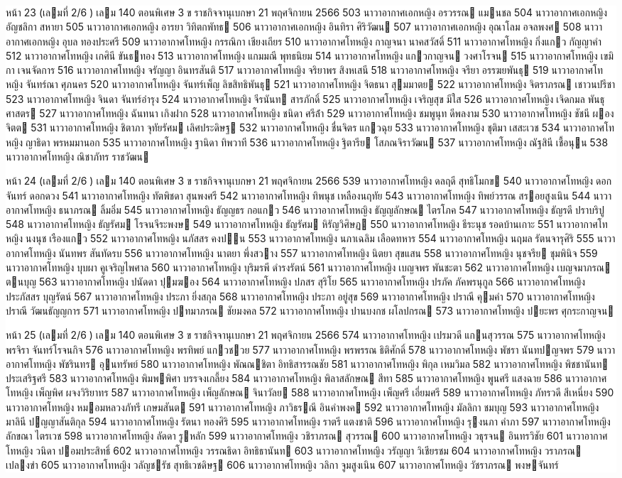 หน้า 23 (เลมที่ 2/6 ) เลม 140 ตอนพิเศษ 3 ข ราชกิจจานุเบกษา 21 พฤศจิกายน 2566 503 นาวาอากาศเอกหญิง อรวรรณ แมนชล 504 นาวาอากาศเอกหญิง อัญชลิกา สหายา 505 นาวาอากาศเอกหญิง อารยา วิทิตกพัทธ 506 นาวาอากาศเอกหญิง อินทิรา ศิริวัฒน 507 นาวาอากาศเอกหญิง อุณาโลม อจลพงศ 508 นาวาอากาศเอกหญิง อุบล ทองประศรี 509 นาวาอากาศโทหญิง กรรณิกา เชียงเถียร 510 นาวาอากาศโทหญิง กาญจนา นาคสวัสดิ์ 511 นาวาอากาศโทหญิง กิ่งแกว กัญญาคํา 512 นาวาอากาศโทหญิง เกศินี ขันธทอง 513 นาวาอากาศโทหญิง แกมมณี พุทธนิยม 514 นาวาอากาศโทหญิง แกวกาญจน วงศาโรจน 515 นาวาอากาศโทหญิง เขมิกา เจนจัดการ 516 นาวาอากาศโทหญิง จรัญญา อินทรสันติ 517 นาวาอากาศโทหญิง จริยาพร สิงหเสนี 518 นาวาอากาศโทหญิง จรียา อรรฆยพันธุ 519 นาวาอากาศโทหญิง จันทร์ณา ศุภนคร 520 นาวาอากาศโทหญิง จันทร์เพ็ญ ลิขสิทธิพันธุ 521 นาวาอากาศโทหญิง จิตธนา สุมมาตย 522 นาวาอากาศโทหญิง จิตราภรณ เชาวนปรีชา 523 นาวาอากาศโทหญิง จินดา จันทร์อํารุง 524 นาวาอากาศโทหญิง จีรนันท สารภักดิ์ 525 นาวาอากาศโทหญิง เจริญสุข มีใส 526 นาวาอากาศโทหญิง เจิดกมล พันธุศาสตร 527 นาวาอากาศโทหญิง ฉันทนา เกิงฝาก 528 นาวาอากาศโทหญิง ชนิดา ศรีล้ํา 529 นาวาอากาศโทหญิง ชมพูนุท ดีพลงาม 530 นาวาอากาศโทหญิง ชัชนี ผองจิตต 531 นาวาอากาศโทหญิง ชิตาภา จุทัยรัศม เลิศประดิษฐ 532 นาวาอากาศโทหญิง ชื่นจิตร แกวฉุย 533 นาวาอากาศโทหญิง ชุติมา เสสะเวช 534 นาวาอากาศโทหญิง ญาธิดา พรหมมานอก 535 นาวาอากาศโทหญิง ฐานิดา ทิพวาที 536 นาวาอากาศโทหญิง ฐิตารีย โสภณจิราวัฒน 537 นาวาอากาศโทหญิง ณัฐสินี เชื้อนุน 538 นาวาอากาศโทหญิง ณิชาภัทร ราชวัฒน

หน้า 24 (เลมที่ 2/6 ) เลม 140 ตอนพิเศษ 3 ข ราชกิจจานุเบกษา 21 พฤศจิกายน 2566 539 นาวาอากาศโทหญิง ดลฤดี สุทธิโมกข 540 นาวาอากาศโทหญิง ดอกจันทร์ ดอกดวง 541 นาวาอากาศโทหญิง ทัตพิชดา สุนพงศรี 542 นาวาอากาศโทหญิง ทิพนุช เหลืองนฤทัย 543 นาวาอากาศโทหญิง ทิพย์วรรณ สรอยสูงเนิน 544 นาวาอากาศโทหญิง ธนาภรณ ลิ้มอิ่ม 545 นาวาอากาศโทหญิง ธัญญธร กอแกว 546 นาวาอากาศโทหญิง ธัญญลักษณ ไตรโภค 547 นาวาอากาศโทหญิง ธัญรดี ปราบริปู 548 นาวาอากาศโทหญิง ธัญรัศม โรจนจีระพงษ 549 นาวาอากาศโทหญิง ธัญรัศม หิรัญวิศิษฏ 550 นาวาอากาศโทหญิง ธีระนุช รอดบ้านเกาะ 551 นาวาอากาศโทหญิง นงนุช เรืองแกว 552 นาวาอากาศโทหญิง นภัสสร คงปน 553 นาวาอากาศโทหญิง นภาเฉลิม เลือดทหาร 554 นาวาอากาศโทหญิง นฤมล รัตนจารุศิริ 555 นาวาอากาศโทหญิง นันทพร สันทัดรบ 556 นาวาอากาศโทหญิง นาตยา พึ่งสวาง 557 นาวาอากาศโทหญิง นิตยา สุขแสน 558 นาวาอากาศโทหญิง นุชจรีย ชุมพินิจ 559 นาวาอากาศโทหญิง บุบผา คูเจริญไพศาล 560 นาวาอากาศโทหญิง บุริมรพี ดํารงรัตน์ 561 นาวาอากาศโทหญิง เบญจพร พันชะตา 562 นาวาอากาศโทหญิง เบญจมาภรณ ตนบุญ 563 นาวาอากาศโทหญิง ปนัดดา ปุมฆอง 564 นาวาอากาศโทหญิง ปภสร สุริโย 565 นาวาอากาศโทหญิง ปรภัค ภัคพรนุกูล 566 นาวาอากาศโทหญิง ประภัสสร บุญรัตน์ 567 นาวาอากาศโทหญิง ประภา ยิ่งสกุล 568 นาวาอากาศโทหญิง ประภา อยู่สุข 569 นาวาอากาศโทหญิง ปราณี คุมคํา 570 นาวาอากาศโทหญิง ปราณี วัฒนธัญญการ 571 นาวาอากาศโทหญิง ปทมาภรณ ชัยมงคล 572 นาวาอากาศโทหญิง ปานบงกช ผโลปกรณ 573 นาวาอากาศโทหญิง ปยะพร ศุกระกาญจน

หน้า 25 (เลมที่ 2/6 ) เลม 140 ตอนพิเศษ 3 ข ราชกิจจานุเบกษา 21 พฤศจิกายน 2566 574 นาวาอากาศโทหญิง เปรมวดี แกนสุวรรณ 575 นาวาอากาศโทหญิง พรจิรา จันทร์โรจนกิจ 576 นาวาอากาศโทหญิง พรทิพย์ แกวชวย 577 นาวาอากาศโทหญิง พรพรรณ ธิติศักดิ์ 578 นาวาอากาศโทหญิง พัชรา นันทปญจพร 579 นาวาอากาศโทหญิง พัชรินทร อุนทรัพย์ 580 นาวาอากาศโทหญิง พัณณชิตา อิทธิสารรณชัย 581 นาวาอากาศโทหญิง พิกุล เหมวิมล 582 นาวาอากาศโทหญิง พิชชานันท ประเสริฐศรี 583 นาวาอากาศโทหญิง พิมพพิศา บรรจงเกลี้ยง 584 นาวาอากาศโทหญิง พิลาสลักษณ สีทา 585 นาวาอากาศโทหญิง พูนศรี แสงฉาย 586 นาวาอากาศโทหญิง เพ็ญพิศ ผจงวิริยาทร 587 นาวาอากาศโทหญิง เพ็ญลักษณ จินาวัลย 588 นาวาอากาศโทหญิง เพ็ญศรี เอี่ยมศรี 589 นาวาอากาศโทหญิง ภัทรวดี สีเหนี่ยง 590 นาวาอากาศโทหญิง หมอมหลวงภัทรี เกษมสันต 591 นาวาอากาศโทหญิง ภาวิธรณี อินคําพงค 592 นาวาอากาศโทหญิง มัลลิกา ชมบุญ 593 นาวาอากาศโทหญิง มาลินี ปญญาสันติกุล 594 นาวาอากาศโทหญิง รัตนา ทองศิริ 595 นาวาอากาศโทหญิง ราตรี แตงชาติ 596 นาวาอากาศโทหญิง รุงนภา คําภา 597 นาวาอากาศโทหญิง ลักขณา ไตรเวช 598 นาวาอากาศโทหญิง ลัดดา รูหลัก 599 นาวาอากาศโทหญิง วชิราภรณ สุวรรณ 600 นาวาอากาศโทหญิง วธุรจน อินทรวิชัย 601 นาวาอากาศโทหญิง วนิดา ปอมประสิทธิ์ 602 นาวาอากาศโทหญิง วรรณธิดา อิทธิธานันท 603 นาวาอากาศโทหญิง วรัญญา วิเชียรชม 604 นาวาอากาศโทหญิง วราภรณ เปลงขํา 605 นาวาอากาศโทหญิง วลัญชรัช สุทธิเวชดิษฐ 606 นาวาอากาศโทหญิง วลิกา จูมสูงเนิน 607 นาวาอากาศโทหญิง วัชราภรณ พงษจันทร์

